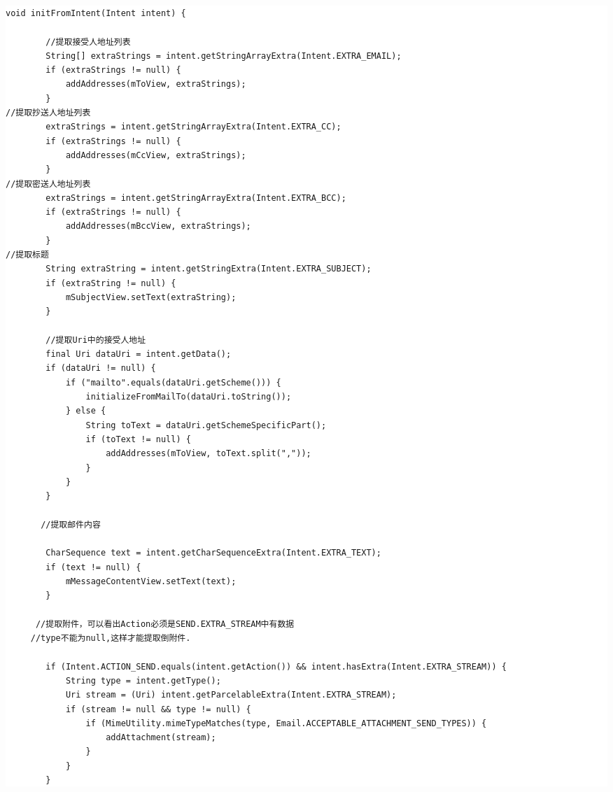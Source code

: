 




    
    void initFromIntent(Intent intent) {
    
            //提取接受人地址列表
            String[] extraStrings = intent.getStringArrayExtra(Intent.EXTRA_EMAIL);
            if (extraStrings != null) {
                addAddresses(mToView, extraStrings);
            }
    //提取抄送人地址列表
            extraStrings = intent.getStringArrayExtra(Intent.EXTRA_CC);
            if (extraStrings != null) {
                addAddresses(mCcView, extraStrings);
            }
    //提取密送人地址列表
            extraStrings = intent.getStringArrayExtra(Intent.EXTRA_BCC);
            if (extraStrings != null) {
                addAddresses(mBccView, extraStrings);
            }
    //提取标题
            String extraString = intent.getStringExtra(Intent.EXTRA_SUBJECT);
            if (extraString != null) {
                mSubjectView.setText(extraString);
            }
    
            //提取Uri中的接受人地址
            final Uri dataUri = intent.getData();
            if (dataUri != null) {
                if ("mailto".equals(dataUri.getScheme())) {
                    initializeFromMailTo(dataUri.toString());
                } else {
                    String toText = dataUri.getSchemeSpecificPart();
                    if (toText != null) {
                        addAddresses(mToView, toText.split(","));
                    }
                }
            }
    
           //提取邮件内容
    
            CharSequence text = intent.getCharSequenceExtra(Intent.EXTRA_TEXT);
            if (text != null) {
                mMessageContentView.setText(text);
            }
    
          //提取附件，可以看出Action必须是SEND.EXTRA_STREAM中有数据
         //type不能为null,这样才能提取倒附件.
    
            if (Intent.ACTION_SEND.equals(intent.getAction()) && intent.hasExtra(Intent.EXTRA_STREAM)) {
                String type = intent.getType();
                Uri stream = (Uri) intent.getParcelableExtra(Intent.EXTRA_STREAM);
                if (stream != null && type != null) {
                    if (MimeUtility.mimeTypeMatches(type, Email.ACCEPTABLE_ATTACHMENT_SEND_TYPES)) {
                        addAttachment(stream);
                    }
                }
            }
    